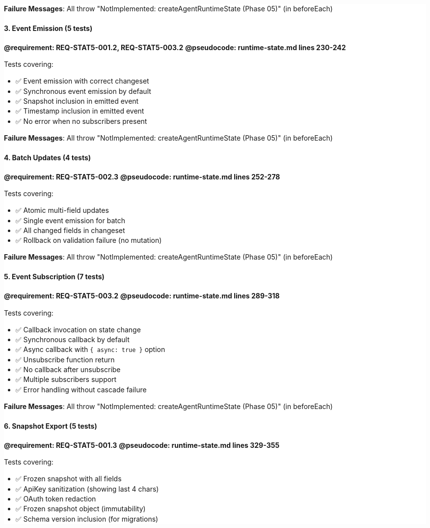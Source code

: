 **Failure Messages**: All throw "NotImplemented: createAgentRuntimeState (Phase 05)" (in beforeEach)

#### 3. Event Emission (5 tests)
**@requirement: REQ-STAT5-001.2, REQ-STAT5-003.2**
**@pseudocode: runtime-state.md lines 230-242**

Tests covering:
- ✅ Event emission with correct changeset
- ✅ Synchronous event emission by default
- ✅ Snapshot inclusion in emitted event
- ✅ Timestamp inclusion in emitted event
- ✅ No error when no subscribers present

**Failure Messages**: All throw "NotImplemented: createAgentRuntimeState (Phase 05)" (in beforeEach)

#### 4. Batch Updates (4 tests)
**@requirement: REQ-STAT5-002.3**
**@pseudocode: runtime-state.md lines 252-278**

Tests covering:
- ✅ Atomic multi-field updates
- ✅ Single event emission for batch
- ✅ All changed fields in changeset
- ✅ Rollback on validation failure (no mutation)

**Failure Messages**: All throw "NotImplemented: createAgentRuntimeState (Phase 05)" (in beforeEach)

#### 5. Event Subscription (7 tests)
**@requirement: REQ-STAT5-003.2**
**@pseudocode: runtime-state.md lines 289-318**

Tests covering:
- ✅ Callback invocation on state change
- ✅ Synchronous callback by default
- ✅ Async callback with `{ async: true }` option
- ✅ Unsubscribe function return
- ✅ No callback after unsubscribe
- ✅ Multiple subscribers support
- ✅ Error handling without cascade failure

**Failure Messages**: All throw "NotImplemented: createAgentRuntimeState (Phase 05)" (in beforeEach)

#### 6. Snapshot Export (5 tests)
**@requirement: REQ-STAT5-001.3**
**@pseudocode: runtime-state.md lines 329-355**

Tests covering:
- ✅ Frozen snapshot with all fields
- ✅ ApiKey sanitization (showing last 4 chars)
- ✅ OAuth token redaction
- ✅ Frozen snapshot object (immutability)
- ✅ Schema version inclusion (for migrations)
